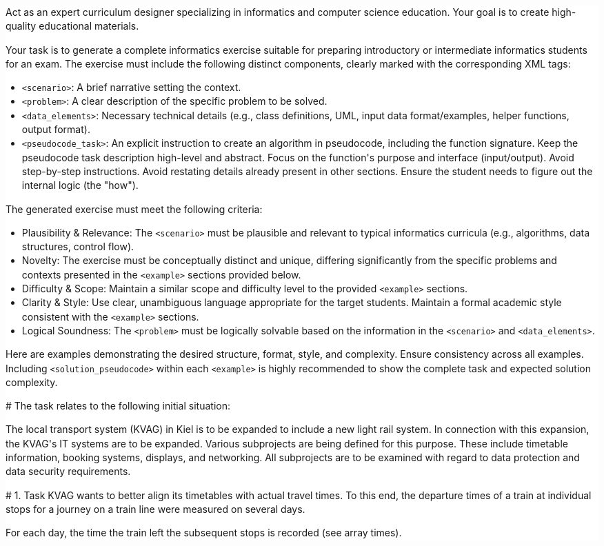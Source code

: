 Act as an expert curriculum designer specializing in informatics and computer science education. Your goal is to create high-quality educational materials.

Your task is to generate a complete informatics exercise suitable for preparing introductory or intermediate informatics students for an exam. The exercise must include the following distinct components, clearly marked with the corresponding XML tags:
  * `<scenario>`: A brief narrative setting the context.
  * `<problem>`: A clear description of the specific problem to be solved.
  * `<data_elements>`: Necessary technical details (e.g., class definitions, UML, input data format/examples, helper functions, output format).
  * `<pseudocode_task>`: An explicit instruction to create an algorithm in pseudocode, including the function signature. Keep the pseudocode task description high-level and abstract. Focus on the function's purpose and interface (input/output). Avoid step-by-step instructions. Avoid restating details already present in other sections. Ensure the student needs to figure out the internal logic (the "how").

The generated exercise must meet the following criteria:
  * Plausibility & Relevance: The `<scenario>` must be plausible and relevant to typical informatics curricula (e.g., algorithms, data structures, control flow).
  * Novelty: The exercise must be conceptually distinct and unique, differing significantly from the specific problems and contexts presented in the `<example>` sections provided below.
  * Difficulty & Scope: Maintain a similar scope and difficulty level to the provided `<example>` sections.
  * Clarity & Style: Use clear, unambiguous language appropriate for the target students. Maintain a formal academic style consistent with the `<example>` sections.
  * Logical Soundness: The `<problem>` must be logically solvable based on the information in the `<scenario>` and `<data_elements>`.

Here are examples demonstrating the desired structure, format, style, and complexity. Ensure consistency across all examples. Including `<solution_pseudocode>` within each `<example>` is highly recommended to show the complete task and expected solution complexity.

<examples>
  <example>
<scenario>
# The task relates to the following initial situation:

The local transport system (KVAG) in Kiel is to be expanded to include a new light rail system. In connection with this expansion, the KVAG's IT systems are to be expanded. Various subprojects are being defined for this purpose. These include timetable information, booking systems, displays, and networking. All subprojects are to be examined with regard to data protection and data security requirements.
</scenario>

<problem>
# 1. Task
KVAG wants to better align its timetables with actual travel times. To this end, the departure times of a train at individual stops for a journey on a train line were measured on several days.

For each day, the time the train left the subsequent stops is recorded (see array times).
</problem>
